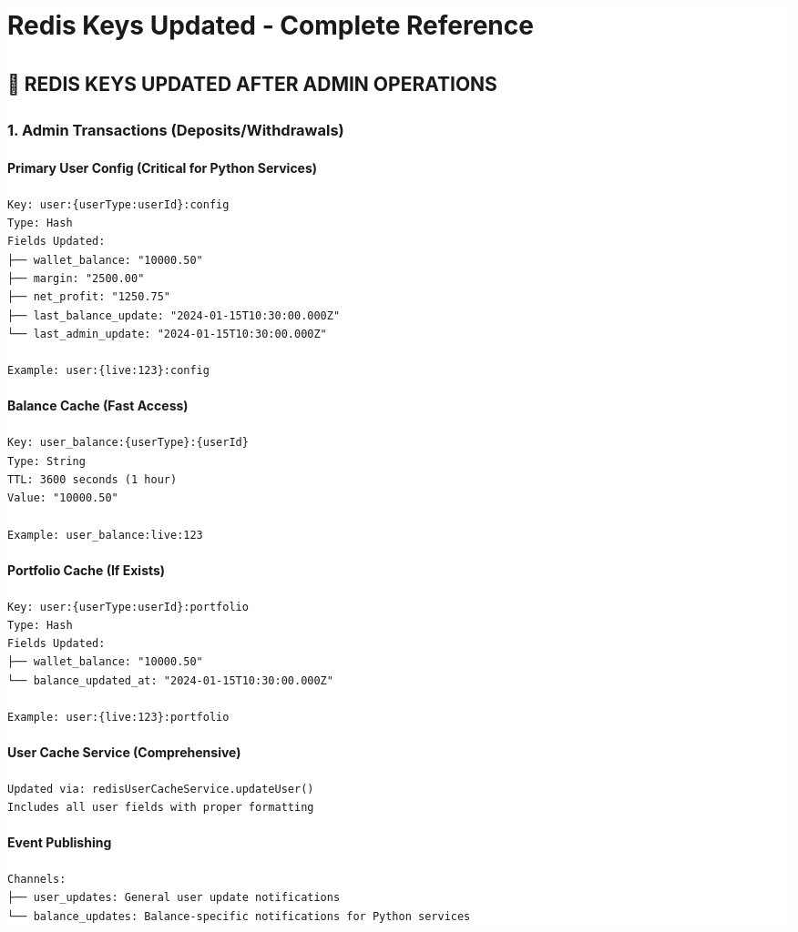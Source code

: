 # Redis Keys Updated - Complete Reference

## 🔑 **REDIS KEYS UPDATED AFTER ADMIN OPERATIONS**

### **1. Admin Transactions (Deposits/Withdrawals)**

#### **Primary User Config (Critical for Python Services)**
```redis
Key: user:{userType:userId}:config
Type: Hash
Fields Updated:
├── wallet_balance: "10000.50"
├── margin: "2500.00" 
├── net_profit: "1250.75"
├── last_balance_update: "2024-01-15T10:30:00.000Z"
└── last_admin_update: "2024-01-15T10:30:00.000Z"

Example: user:{live:123}:config
```

#### **Balance Cache (Fast Access)**
```redis
Key: user_balance:{userType}:{userId}
Type: String
TTL: 3600 seconds (1 hour)
Value: "10000.50"

Example: user_balance:live:123
```

#### **Portfolio Cache (If Exists)**
```redis
Key: user:{userType:userId}:portfolio
Type: Hash
Fields Updated:
├── wallet_balance: "10000.50"
└── balance_updated_at: "2024-01-15T10:30:00.000Z"

Example: user:{live:123}:portfolio
```

#### **User Cache Service (Comprehensive)**
```redis
Updated via: redisUserCacheService.updateUser()
Includes all user fields with proper formatting
```

#### **Event Publishing**
```redis
Channels:
├── user_updates: General user update notifications
└── balance_updates: Balance-specific notifications for Python services
```
